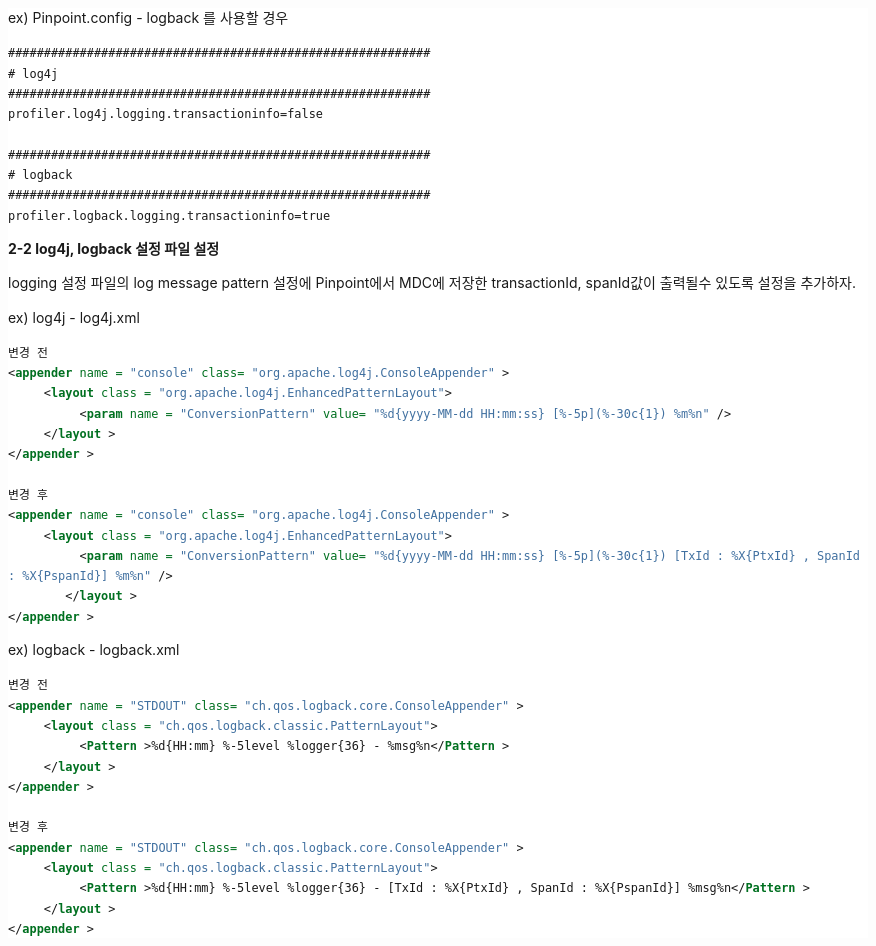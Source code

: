 ex) Pinpoint.config  - logback 를 사용할 경우
```
###########################################################
# log4j
###########################################################
profiler.log4j.logging.transactioninfo=false

###########################################################
# logback
###########################################################
profiler.logback.logging.transactioninfo=true
```

**2-2 log4j, logback 설정 파일 설정**

logging 설정 파일의 log message pattern 설정에 Pinpoint에서 MDC에 저장한 transactionId, spanId값이 출력될수 있도록 설정을 추가하자.

ex) log4j - log4j.xml
```xml
변경 전
<appender name = "console" class= "org.apache.log4j.ConsoleAppender" >
     <layout class = "org.apache.log4j.EnhancedPatternLayout">
          <param name = "ConversionPattern" value= "%d{yyyy-MM-dd HH:mm:ss} [%-5p](%-30c{1}) %m%n" />
     </layout >
</appender >

변경 후
<appender name = "console" class= "org.apache.log4j.ConsoleAppender" >
     <layout class = "org.apache.log4j.EnhancedPatternLayout">
          <param name = "ConversionPattern" value= "%d{yyyy-MM-dd HH:mm:ss} [%-5p](%-30c{1}) [TxId : %X{PtxId} , SpanId : %X{PspanId}] %m%n" />
        </layout >
</appender >
```

ex) logback - logback.xml
```xml
변경 전
<appender name = "STDOUT" class= "ch.qos.logback.core.ConsoleAppender" >
     <layout class = "ch.qos.logback.classic.PatternLayout">
          <Pattern >%d{HH:mm} %-5level %logger{36} - %msg%n</Pattern >
     </layout >
</appender >

변경 후
<appender name = "STDOUT" class= "ch.qos.logback.core.ConsoleAppender" >
     <layout class = "ch.qos.logback.classic.PatternLayout">
          <Pattern >%d{HH:mm} %-5level %logger{36} - [TxId : %X{PtxId} , SpanId : %X{PspanId}] %msg%n</Pattern >
     </layout >
</appender >
```

